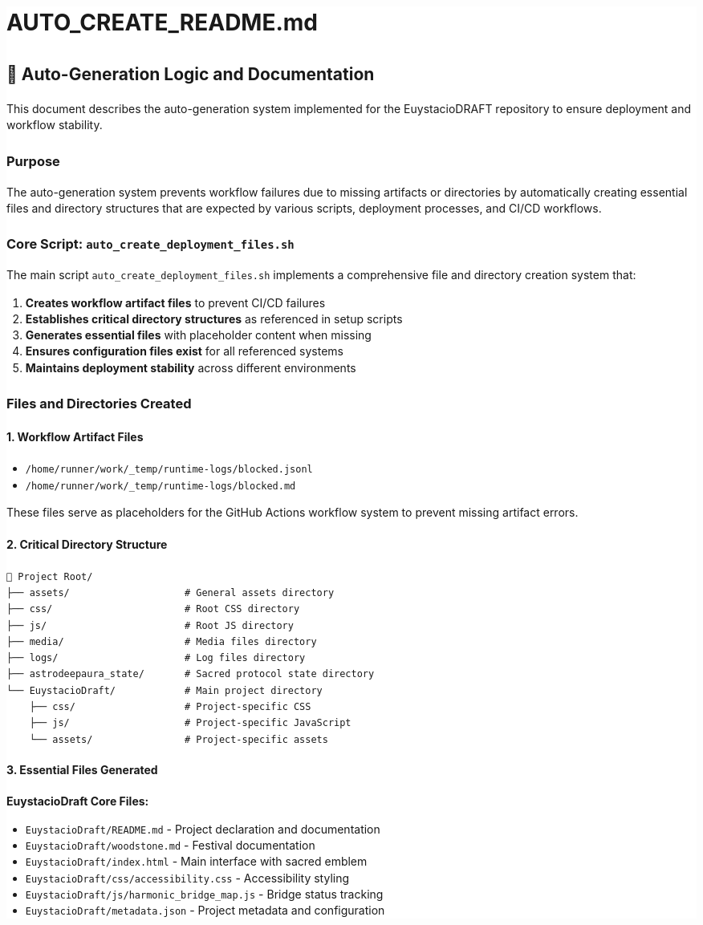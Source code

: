 # AUTO_CREATE_README.md

## 🌿 Auto-Generation Logic and Documentation

This document describes the auto-generation system implemented for the EuystacioDRAFT repository to ensure deployment and workflow stability.

### Purpose

The auto-generation system prevents workflow failures due to missing artifacts or directories by automatically creating essential files and directory structures that are expected by various scripts, deployment processes, and CI/CD workflows.

### Core Script: `auto_create_deployment_files.sh`

The main script `auto_create_deployment_files.sh` implements a comprehensive file and directory creation system that:

1. **Creates workflow artifact files** to prevent CI/CD failures
2. **Establishes critical directory structures** as referenced in setup scripts
3. **Generates essential files** with placeholder content when missing
4. **Ensures configuration files exist** for all referenced systems
5. **Maintains deployment stability** across different environments

### Files and Directories Created

#### 1. Workflow Artifact Files
- `/home/runner/work/_temp/runtime-logs/blocked.jsonl`
- `/home/runner/work/_temp/runtime-logs/blocked.md`

These files serve as placeholders for the GitHub Actions workflow system to prevent missing artifact errors.

#### 2. Critical Directory Structure
```
📁 Project Root/
├── assets/                    # General assets directory
├── css/                       # Root CSS directory  
├── js/                        # Root JS directory
├── media/                     # Media files directory
├── logs/                      # Log files directory
├── astrodeepaura_state/       # Sacred protocol state directory
└── EuystacioDraft/            # Main project directory
    ├── css/                   # Project-specific CSS
    ├── js/                    # Project-specific JavaScript
    └── assets/                # Project-specific assets
```

#### 3. Essential Files Generated

**EuystacioDraft Core Files:**
- `EuystacioDraft/README.md` - Project declaration and documentation
- `EuystacioDraft/woodstone.md` - Festival documentation
- `EuystacioDraft/index.html` - Main interface with sacred emblem
- `EuystacioDraft/css/accessibility.css` - Accessibility styling
- `EuystacioDraft/js/harmonic_bridge_map.js` - Bridge status tracking
- `EuystacioDraft/metadata.json` - Project metadata and configuration
